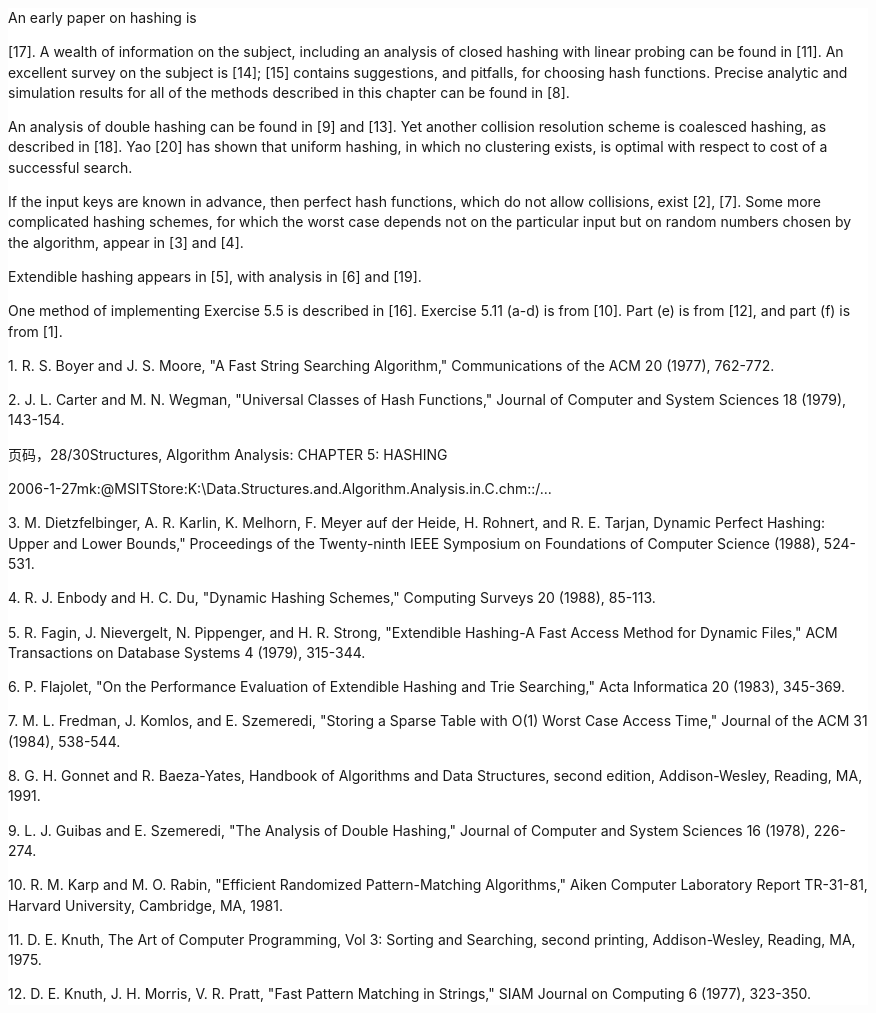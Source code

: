 An early paper on hashing is

\[17\]. A wealth of information on the subject, including an analysis of closed hashing with linear probing can be found in \[11\]. An excellent survey on the subject is \[14\]; \[15\] contains suggestions, and pitfalls, for choosing hash functions. Precise analytic and simulation results for all of the methods described in this chapter can be found in \[8\].

An analysis of double hashing can be found in \[9\] and \[13\]. Yet another collision resolution scheme is coalesced hashing, as described in \[18\]. Yao \[20\] has shown that uniform hashing, in which no clustering exists, is optimal with respect to cost of a successful search.

If the input keys are known in advance, then perfect hash functions, which do not allow collisions, exist \[2\], \[7\]. Some more complicated hashing schemes, for which the worst case depends not on the particular input but on random numbers chosen by the algorithm, appear in \[3\] and \[4\].

Extendible hashing appears in \[5\], with analysis in \[6\] and \[19\].

One method of implementing Exercise 5.5 is described in \[16\]. Exercise 5.11 (a-d) is from \[10\]. Part (e) is from \[12\], and part (f) is from \[1\].

1\. R. S. Boyer and J. S. Moore, "A Fast String Searching Algorithm," Communications of the ACM 20 (1977), 762-772.

2\. J. L. Carter and M. N. Wegman, "Universal Classes of Hash Functions," Journal of Computer and System Sciences 18 (1979), 143-154.

页码，28/30Structures, Algorithm Analysis: CHAPTER 5: HASHING

2006-1-27mk:@MSITStore:K:\\Data.Structures.and.Algorithm.Analysis.in.C.chm::/...  

3\. M. Dietzfelbinger, A. R. Karlin, K. Melhorn, F. Meyer auf der Heide, H. Rohnert, and R. E. Tarjan, Dynamic Perfect Hashing: Upper and Lower Bounds," Proceedings of the Twenty-ninth IEEE Symposium on Foundations of Computer Science (1988), 524-531.

4\. R. J. Enbody and H. C. Du, "Dynamic Hashing Schemes," Computing Surveys 20 (1988), 85-113.

5\. R. Fagin, J. Nievergelt, N. Pippenger, and H. R. Strong, "Extendible Hashing-A Fast Access Method for Dynamic Files," ACM Transactions on Database Systems 4 (1979), 315-344.

6\. P. Flajolet, "On the Performance Evaluation of Extendible Hashing and Trie Searching," Acta Informatica 20 (1983), 345-369.

7\. M. L. Fredman, J. Komlos, and E. Szemeredi, "Storing a Sparse Table with O(1) Worst Case Access Time," Journal of the ACM 31 (1984), 538-544.

8\. G. H. Gonnet and R. Baeza-Yates, Handbook of Algorithms and Data Structures, second edition, Addison-Wesley, Reading, MA, 1991.

9\. L. J. Guibas and E. Szemeredi, "The Analysis of Double Hashing," Journal of Computer and System Sciences 16 (1978), 226-274.

10\. R. M. Karp and M. O. Rabin, "Efficient Randomized Pattern-Matching Algorithms," Aiken Computer Laboratory Report TR-31-81, Harvard University, Cambridge, MA, 1981.

11\. D. E. Knuth, The Art of Computer Programming, Vol 3: Sorting and Searching, second printing, Addison-Wesley, Reading, MA, 1975.

12\. D. E. Knuth, J. H. Morris, V. R. Pratt, "Fast Pattern Matching in Strings," SIAM Journal on Computing 6 (1977), 323-350.
